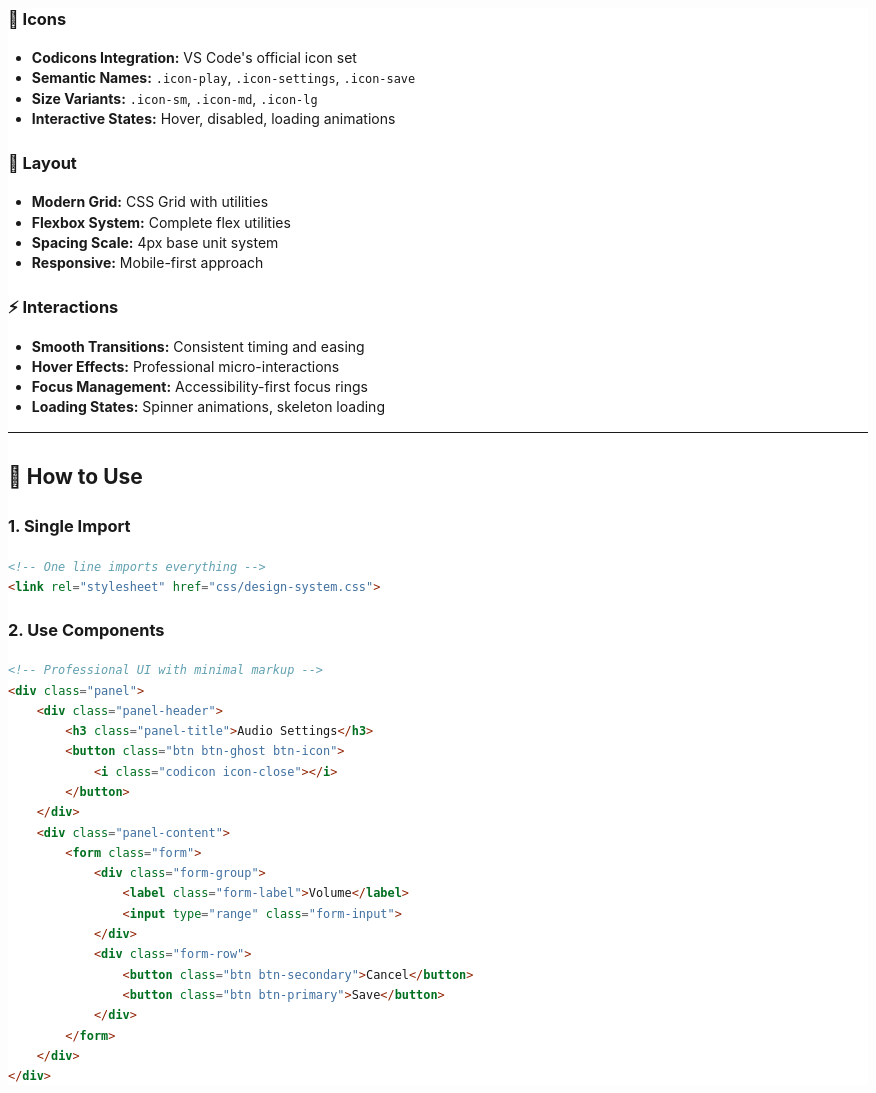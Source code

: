 ### **🎯 Icons**
- **Codicons Integration:** VS Code's official icon set
- **Semantic Names:** `.icon-play`, `.icon-settings`, `.icon-save`
- **Size Variants:** `.icon-sm`, `.icon-md`, `.icon-lg`
- **Interactive States:** Hover, disabled, loading animations

### **📐 Layout**
- **Modern Grid:** CSS Grid with utilities
- **Flexbox System:** Complete flex utilities
- **Spacing Scale:** 4px base unit system
- **Responsive:** Mobile-first approach

### **⚡ Interactions**
- **Smooth Transitions:** Consistent timing and easing
- **Hover Effects:** Professional micro-interactions
- **Focus Management:** Accessibility-first focus rings
- **Loading States:** Spinner animations, skeleton loading

---

## 🚀 **How to Use**

### **1. Single Import**
```html
<!-- One line imports everything -->
<link rel="stylesheet" href="css/design-system.css">
```

### **2. Use Components**
```html
<!-- Professional UI with minimal markup -->
<div class="panel">
    <div class="panel-header">
        <h3 class="panel-title">Audio Settings</h3>
        <button class="btn btn-ghost btn-icon">
            <i class="codicon icon-close"></i>
        </button>
    </div>
    <div class="panel-content">
        <form class="form">
            <div class="form-group">
                <label class="form-label">Volume</label>
                <input type="range" class="form-input">
            </div>
            <div class="form-row">
                <button class="btn btn-secondary">Cancel</button>
                <button class="btn btn-primary">Save</button>
            </div>
        </form>
    </div>
</div>
```
